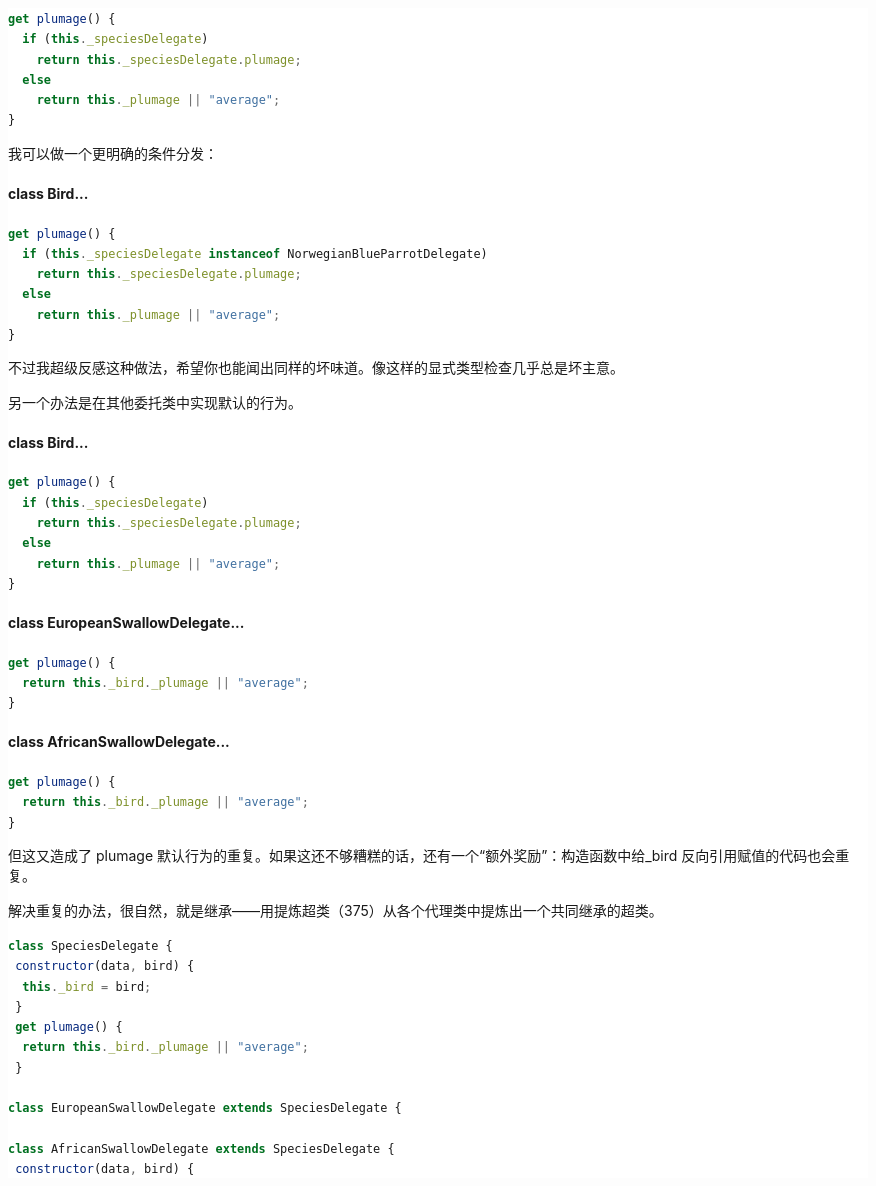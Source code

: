 ```js
get plumage() {
  if (this._speciesDelegate)
    return this._speciesDelegate.plumage;
  else
    return this._plumage || "average";
}
```

我可以做一个更明确的条件分发：

#### class Bird...

```js
get plumage() {
  if (this._speciesDelegate instanceof NorwegianBlueParrotDelegate)
    return this._speciesDelegate.plumage;
  else
    return this._plumage || "average";
}
```

不过我超级反感这种做法，希望你也能闻出同样的坏味道。像这样的显式类型检查几乎总是坏主意。

另一个办法是在其他委托类中实现默认的行为。

#### class Bird...

```js
get plumage() {
  if (this._speciesDelegate)
    return this._speciesDelegate.plumage;
  else
    return this._plumage || "average";
}
```

#### class EuropeanSwallowDelegate...

```js
get plumage() {
  return this._bird._plumage || "average";
}
```

#### class AfricanSwallowDelegate...

```js
get plumage() {
  return this._bird._plumage || "average";
}
```

但这又造成了 plumage 默认行为的重复。如果这还不够糟糕的话，还有一个“额外奖励”：构造函数中给\_bird 反向引用赋值的代码也会重复。

解决重复的办法，很自然，就是继承——用提炼超类（375）从各个代理类中提炼出一个共同继承的超类。

```js
class SpeciesDelegate {
 constructor(data, bird) {
  this._bird = bird;
 }
 get plumage() {
  return this._bird._plumage || "average";
 }

class EuropeanSwallowDelegate extends SpeciesDelegate {

class AfricanSwallowDelegate extends SpeciesDelegate {
 constructor(data, bird) {
```